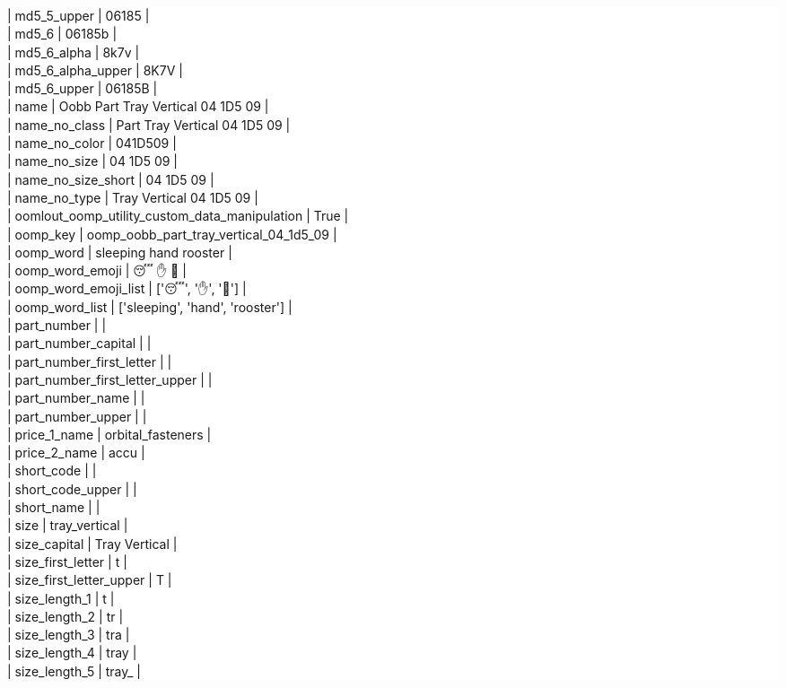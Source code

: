 | md5_5_upper | 06185 |  
| md5_6 | 06185b |  
| md5_6_alpha | 8k7v |  
| md5_6_alpha_upper | 8K7V |  
| md5_6_upper | 06185B |  
| name | Oobb Part Tray Vertical 04 1D5 09 |  
| name_no_class | Part Tray Vertical 04 1D5 09 |  
| name_no_color | 041D509 |  
| name_no_size | 04 1D5 09 |  
| name_no_size_short | 04 1D5 09 |  
| name_no_type | Tray Vertical 04 1D5 09 |  
| oomlout_oomp_utility_custom_data_manipulation | True |  
| oomp_key | oomp_oobb_part_tray_vertical_04_1d5_09 |  
| oomp_word | sleeping hand rooster |  
| oomp_word_emoji | :sleeping: :hand: :rooster: |  
| oomp_word_emoji_list | [':sleeping:', ':hand:', ':rooster:'] |  
| oomp_word_list | ['sleeping', 'hand', 'rooster'] |  
| part_number |  |  
| part_number_capital |  |  
| part_number_first_letter |  |  
| part_number_first_letter_upper |  |  
| part_number_name |  |  
| part_number_upper |  |  
| price_1_name | orbital_fasteners |  
| price_2_name | accu |  
| short_code |  |  
| short_code_upper |  |  
| short_name |  |  
| size | tray_vertical |  
| size_capital | Tray Vertical |  
| size_first_letter | t |  
| size_first_letter_upper | T |  
| size_length_1 | t |  
| size_length_2 | tr |  
| size_length_3 | tra |  
| size_length_4 | tray |  
| size_length_5 | tray_ |  